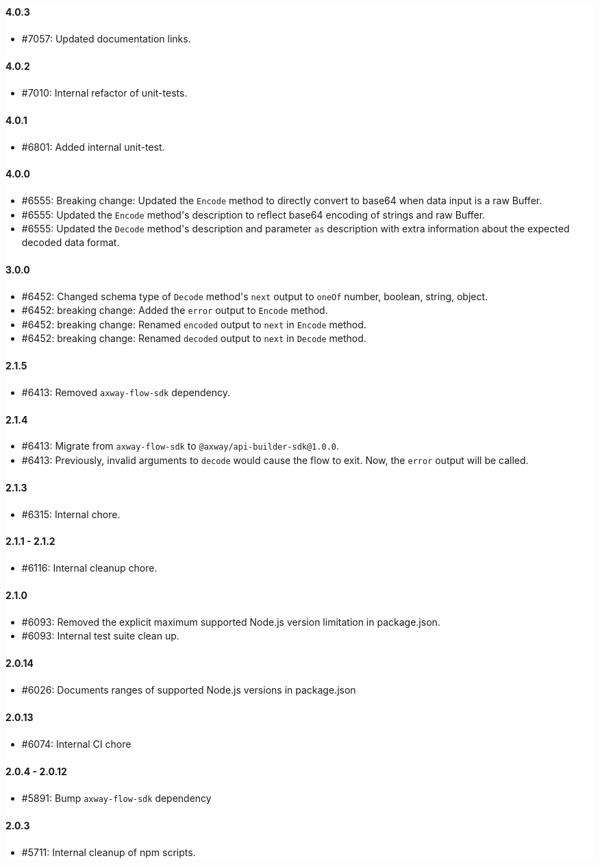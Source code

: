 #### 4.0.3
- #7057: Updated documentation links.

#### 4.0.2
- #7010: Internal refactor of unit-tests.

#### 4.0.1
- #6801: Added internal unit-test.

#### 4.0.0
- #6555: Breaking change: Updated the `Encode` method to directly convert to base64 when data input is a raw Buffer.
- #6555: Updated the `Encode` method's description to reflect base64 encoding of strings and raw Buffer.
- #6555: Updated the `Decode` method's description and parameter `as` description with extra information about the expected decoded data format.

#### 3.0.0
- #6452: Changed schema type of `Decode` method's `next` output to `oneOf` number, boolean, string, object.
- #6452: breaking change: Added the `error` output to `Encode` method.
- #6452: breaking change: Renamed `encoded` output to `next` in `Encode` method.
- #6452: breaking change: Renamed `decoded` output to `next` in `Decode` method.

#### 2.1.5
- #6413: Removed `axway-flow-sdk` dependency.

#### 2.1.4
- #6413: Migrate from `axway-flow-sdk` to `@axway/api-builder-sdk@1.0.0`.
- #6413: Previously, invalid arguments to `decode` would cause the flow to exit.  Now, the `error` output will be called.

#### 2.1.3
- #6315: Internal chore.

#### 2.1.1 - 2.1.2
- #6116: Internal cleanup chore.

#### 2.1.0
- #6093: Removed the explicit maximum supported Node.js version limitation in package.json.
- #6093: Internal test suite clean up.

#### 2.0.14
- #6026: Documents ranges of supported Node.js versions in package.json

#### 2.0.13
- #6074: Internal CI chore

#### 2.0.4 - 2.0.12
- #5891: Bump `axway-flow-sdk` dependency

#### 2.0.3
- #5711: Internal cleanup of npm scripts.
